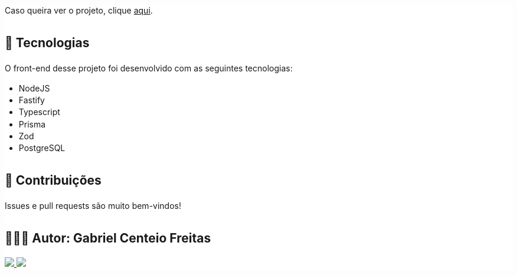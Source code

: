 Caso queira ver o projeto, clique [aqui](https://musicall-project.vercel.app/).

## 🚀 Tecnologias

O front-end desse projeto foi desenvolvido com as seguintes tecnologias:

- NodeJS
- Fastify
- Typescript
- Prisma
- Zod
- PostgreSQL

## 🤝 Contribuições

Issues e pull requests são muito bem-vindos!

## 👨🏻‍💻 Autor: Gabriel Centeio Freitas 

<p align="left">
  <a alt="Github" href="https://github.com/GabrielCenteioFreitas/">
    <img src="https://img.shields.io/badge/GITHUB-%23121011.svg?style=for-the-badge&logo=github&logoColor=white" />
  </a>
  <a alt="Linkedin" href="https://www.linkedin.com/in/gabrielcenteiofreitas/">
    <img src="https://img.shields.io/badge/LINKEDIN-%230077B5.svg?style=for-the-badge&logo=linkedin&logoColor=white" />
  </a>
</p>
